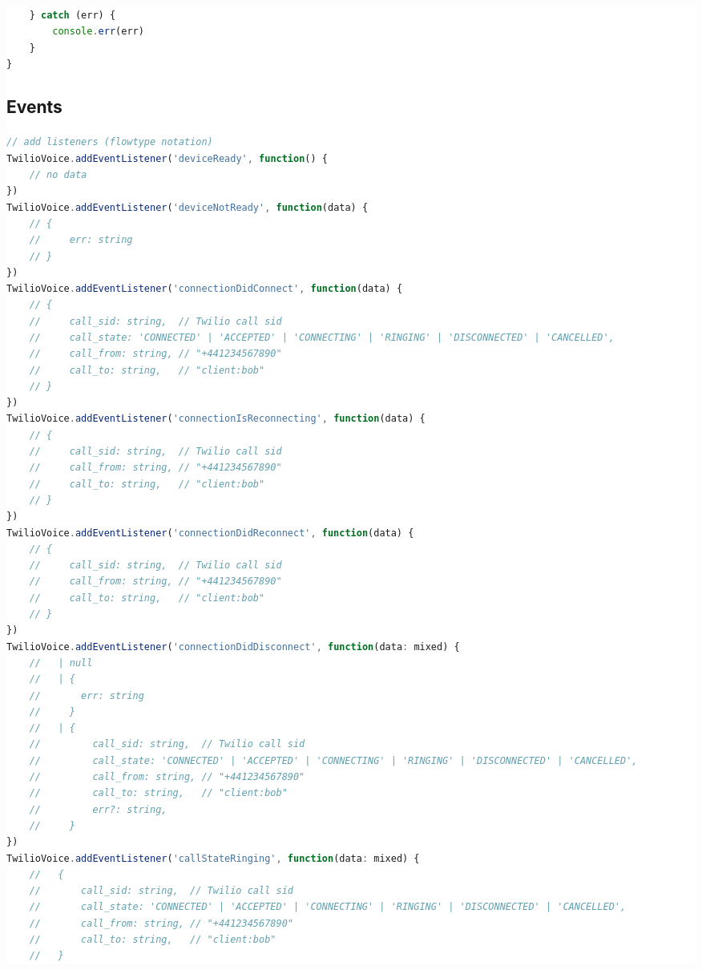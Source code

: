 ```javascript
    } catch (err) {
        console.err(err)
    }
}
```

## Events

```javascript
// add listeners (flowtype notation)
TwilioVoice.addEventListener('deviceReady', function() {
    // no data
})
TwilioVoice.addEventListener('deviceNotReady', function(data) {
    // {
    //     err: string
    // }
})
TwilioVoice.addEventListener('connectionDidConnect', function(data) {
    // {
    //     call_sid: string,  // Twilio call sid
    //     call_state: 'CONNECTED' | 'ACCEPTED' | 'CONNECTING' | 'RINGING' | 'DISCONNECTED' | 'CANCELLED',
    //     call_from: string, // "+441234567890"
    //     call_to: string,   // "client:bob"
    // }
})
TwilioVoice.addEventListener('connectionIsReconnecting', function(data) {
    // {
    //     call_sid: string,  // Twilio call sid
    //     call_from: string, // "+441234567890"
    //     call_to: string,   // "client:bob"
    // }
})
TwilioVoice.addEventListener('connectionDidReconnect', function(data) {
    // {
    //     call_sid: string,  // Twilio call sid
    //     call_from: string, // "+441234567890"
    //     call_to: string,   // "client:bob"
    // }
})
TwilioVoice.addEventListener('connectionDidDisconnect', function(data: mixed) {
    //   | null
    //   | {
    //       err: string
    //     }
    //   | {
    //         call_sid: string,  // Twilio call sid
    //         call_state: 'CONNECTED' | 'ACCEPTED' | 'CONNECTING' | 'RINGING' | 'DISCONNECTED' | 'CANCELLED',
    //         call_from: string, // "+441234567890"
    //         call_to: string,   // "client:bob"
    //         err?: string,
    //     }
})
TwilioVoice.addEventListener('callStateRinging', function(data: mixed) {
    //   {
    //       call_sid: string,  // Twilio call sid
    //       call_state: 'CONNECTED' | 'ACCEPTED' | 'CONNECTING' | 'RINGING' | 'DISCONNECTED' | 'CANCELLED',
    //       call_from: string, // "+441234567890"
    //       call_to: string,   // "client:bob"
    //   }
```